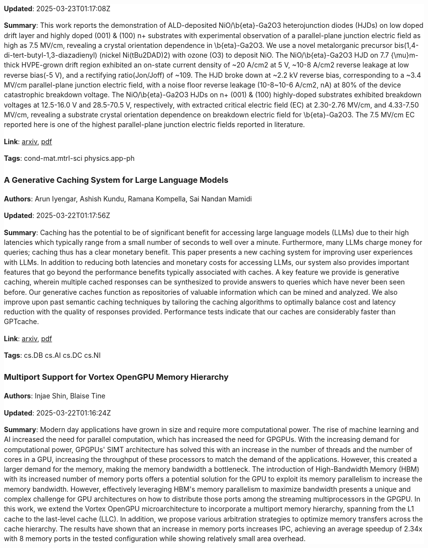 **Updated**: 2025-03-23T01:17:08Z

**Summary**: This work reports the demonstration of ALD-deposited NiO/\b{eta}-Ga2O3 heterojunction diodes (HJDs) on low doped drift layer and highly doped (001) & (100) n+ substrates with experimental observation of a parallel-plane junction electric field as high as 7.5 MV/cm, revealing a crystal orientation dependence in \b{eta}-Ga2O3. We use a novel metalorganic precursor bis(1,4-di-tert-butyl-1,3-diazadienyl) (nickel Ni(tBu2DAD)2) with ozone (O3) to deposit NiO. The NiO/\b{eta}-Ga2O3 HJD on 7.7 {\mu}m-thick HVPE-grown drift region exhibited an on-state current density of ~20 A/cm2 at 5 V, ~10-8 A/cm2 reverse leakage at low reverse bias(-5 V), and a rectifying ratio(Jon/Joff) of ~109. The HJD broke down at ~2.2 kV reverse bias, corresponding to a ~3.4 MV/cm parallel-plane junction electric field, with a noise floor reverse leakage (10-8~10-6 A/cm2, nA) at 80% of the device catastrophic breakdown voltage. The NiO/\b{eta}-Ga2O3 HJDs on n+ (001) & (100) highly-doped substrates exhibited breakdown voltages at 12.5-16.0 V and 28.5-70.5 V, respectively, with extracted critical electric field (EC) at 2.30-2.76 MV/cm, and 4.33-7.50 MV/cm, revealing a substrate crystal orientation dependence on breakdown electric field for \b{eta}-Ga2O3. The 7.5 MV/cm EC reported here is one of the highest parallel-plane junction electric fields reported in literature.

**Link**: [arxiv](http://arxiv.org/abs/2503.17895v1),  [pdf](http://arxiv.org/pdf/2503.17895v1)

**Tags**: cond-mat.mtrl-sci physics.app-ph 



### A Generative Caching System for Large Language Models
**Authors**: Arun Iyengar, Ashish Kundu, Ramana Kompella, Sai Nandan Mamidi

**Updated**: 2025-03-22T01:17:56Z

**Summary**: Caching has the potential to be of significant benefit for accessing large language models (LLMs) due to their high latencies which typically range from a small number of seconds to well over a minute. Furthermore, many LLMs charge money for queries; caching thus has a clear monetary benefit. This paper presents a new caching system for improving user experiences with LLMs. In addition to reducing both latencies and monetary costs for accessing LLMs, our system also provides important features that go beyond the performance benefits typically associated with caches. A key feature we provide is generative caching, wherein multiple cached responses can be synthesized to provide answers to queries which have never been seen before. Our generative caches function as repositories of valuable information which can be mined and analyzed. We also improve upon past semantic caching techniques by tailoring the caching algorithms to optimally balance cost and latency reduction with the quality of responses provided. Performance tests indicate that our caches are considerably faster than GPTcache.

**Link**: [arxiv](http://arxiv.org/abs/2503.17603v1),  [pdf](http://arxiv.org/pdf/2503.17603v1)

**Tags**: cs.DB cs.AI cs.DC cs.NI 



### Multiport Support for Vortex OpenGPU Memory Hierarchy
**Authors**: Injae Shin, Blaise Tine

**Updated**: 2025-03-22T01:16:24Z

**Summary**: Modern day applications have grown in size and require more computational power. The rise of machine learning and AI increased the need for parallel computation, which has increased the need for GPGPUs. With the increasing demand for computational power, GPGPUs' SIMT architecture has solved this with an increase in the number of threads and the number of cores in a GPU, increasing the throughput of these processors to match the demand of the applications. However, this created a larger demand for the memory, making the memory bandwidth a bottleneck. The introduction of High-Bandwidth Memory (HBM) with its increased number of memory ports offers a potential solution for the GPU to exploit its memory parallelism to increase the memory bandwidth. However, effectively leveraging HBM's memory parallelism to maximize bandwidth presents a unique and complex challenge for GPU architectures on how to distribute those ports among the streaming multiprocessors in the GPGPU. In this work, we extend the Vortex OpenGPU microarchitecture to incorporate a multiport memory hierarchy, spanning from the L1 cache to the last-level cache (LLC). In addition, we propose various arbitration strategies to optimize memory transfers across the cache hierarchy. The results have shown that an increase in memory ports increases IPC, achieving an average speedup of 2.34x with 8 memory ports in the tested configuration while showing relatively small area overhead.

